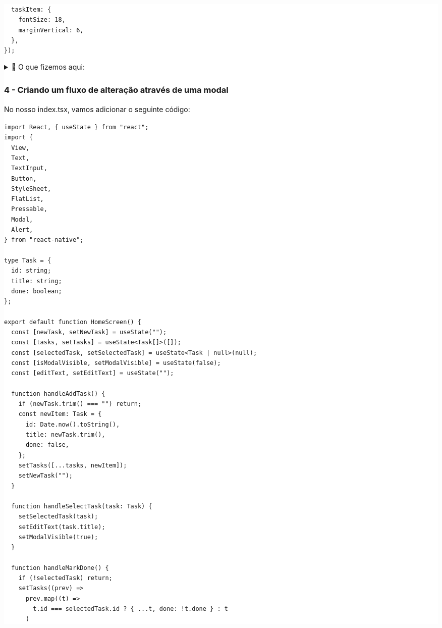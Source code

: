 ```tsx
  taskItem: {
    fontSize: 18,
    marginVertical: 6,
  },
});

```

<details><summary>📌 O que fizemos aqui:</summary></details>

### 4 - Criando um fluxo de alteração através de uma modal

No nosso index.tsx, vamos adicionar o seguinte código:

```tsx
import React, { useState } from "react";
import {
  View,
  Text,
  TextInput,
  Button,
  StyleSheet,
  FlatList,
  Pressable,
  Modal,
  Alert,
} from "react-native";

type Task = {
  id: string;
  title: string;
  done: boolean;
};

export default function HomeScreen() {
  const [newTask, setNewTask] = useState("");
  const [tasks, setTasks] = useState<Task[]>([]);
  const [selectedTask, setSelectedTask] = useState<Task | null>(null);
  const [isModalVisible, setModalVisible] = useState(false);
  const [editText, setEditText] = useState("");

  function handleAddTask() {
    if (newTask.trim() === "") return;
    const newItem: Task = {
      id: Date.now().toString(),
      title: newTask.trim(),
      done: false,
    };
    setTasks([...tasks, newItem]);
    setNewTask("");
  }

  function handleSelectTask(task: Task) {
    setSelectedTask(task);
    setEditText(task.title);
    setModalVisible(true);
  }

  function handleMarkDone() {
    if (!selectedTask) return;
    setTasks((prev) =>
      prev.map((t) =>
        t.id === selectedTask.id ? { ...t, done: !t.done } : t
      )
```